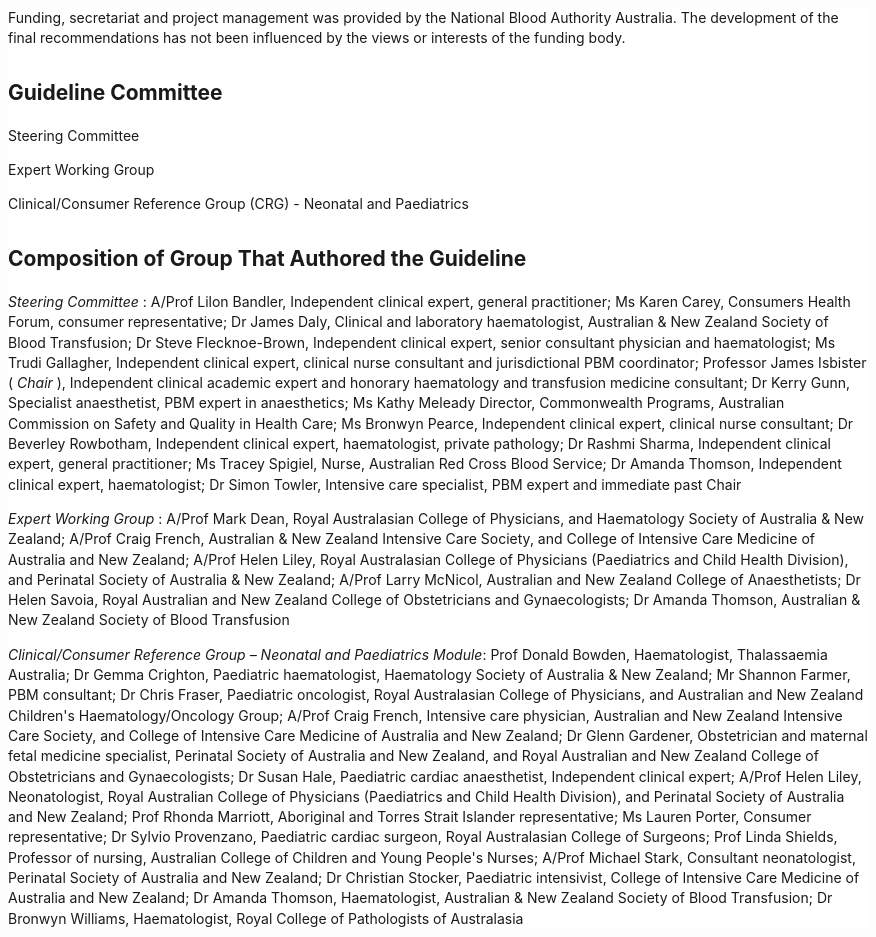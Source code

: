 
Funding, secretariat and project management was provided by the National Blood Authority Australia. The development of the final recommendations has not been influenced by the views or interests of the funding body.

## Guideline Committee



Steering Committee

Expert Working Group

Clinical/Consumer Reference Group (CRG) - Neonatal and Paediatrics

## Composition of Group That Authored the Guideline



 _Steering Committee_ : A/Prof Lilon Bandler, Independent clinical expert, general practitioner; Ms Karen Carey, Consumers Health Forum, consumer representative; Dr James Daly, Clinical and laboratory haematologist, Australian & New Zealand Society of Blood Transfusion; Dr Steve Flecknoe-Brown, Independent clinical expert, senior consultant physician and haematologist; Ms Trudi Gallagher, Independent clinical expert, clinical nurse consultant and jurisdictional PBM coordinator; Professor James Isbister ( _Chair_ ), Independent clinical academic expert and honorary haematology and transfusion medicine consultant; Dr Kerry Gunn, Specialist anaesthetist, PBM expert in anaesthetics; Ms Kathy Meleady Director, Commonwealth Programs, Australian Commission on Safety and Quality in Health Care; Ms Bronwyn Pearce, Independent clinical expert, clinical nurse consultant; Dr Beverley Rowbotham, Independent clinical expert, haematologist, private pathology; Dr Rashmi Sharma, Independent clinical expert, general practitioner; Ms Tracey Spigiel, Nurse, Australian Red Cross Blood Service; Dr Amanda Thomson, Independent clinical expert, haematologist; Dr Simon Towler, Intensive care specialist, PBM expert and immediate past Chair

_Expert Working Group_ : A/Prof Mark Dean, Royal Australasian College of Physicians, and Haematology Society of Australia & New Zealand; A/Prof Craig French, Australian & New Zealand Intensive Care Society, and College of Intensive Care Medicine of Australia and New Zealand; A/Prof Helen Liley, Royal Australasian College of Physicians (Paediatrics and Child Health Division), and Perinatal Society of Australia & New Zealand; A/Prof Larry McNicol, Australian and New Zealand College of Anaesthetists; Dr Helen Savoia, Royal Australian and New Zealand College of Obstetricians and Gynaecologists; Dr Amanda Thomson, Australian & New Zealand Society of Blood Transfusion

_Clinical/Consumer Reference Group – Neonatal and Paediatrics Module_: Prof Donald Bowden, Haematologist, Thalassaemia Australia; Dr Gemma Crighton, Paediatric haematologist, Haematology Society of Australia & New Zealand; Mr Shannon Farmer, PBM consultant; Dr Chris Fraser, Paediatric oncologist, Royal Australasian College of Physicians, and Australian and New Zealand Children's Haematology/Oncology Group; A/Prof Craig French, Intensive care physician, Australian and New Zealand Intensive Care Society, and College of Intensive Care Medicine of Australia and New Zealand; Dr Glenn Gardener, Obstetrician and maternal fetal medicine specialist, Perinatal Society of Australia and New Zealand, and Royal Australian and New Zealand College of Obstetricians and Gynaecologists; Dr Susan Hale, Paediatric cardiac anaesthetist, Independent clinical expert; A/Prof Helen Liley, Neonatologist, Royal Australian College of Physicians (Paediatrics and Child Health Division), and Perinatal Society of Australia and New Zealand; Prof Rhonda Marriott, Aboriginal and Torres Strait Islander representative; Ms Lauren Porter, Consumer representative; Dr Sylvio Provenzano, Paediatric cardiac surgeon, Royal Australasian College of Surgeons; Prof Linda Shields, Professor of nursing, Australian College of Children and Young People's Nurses; A/Prof Michael Stark, Consultant neonatologist, Perinatal Society of Australia and New Zealand; Dr Christian Stocker, Paediatric intensivist, College of Intensive Care Medicine of Australia and New Zealand; Dr Amanda Thomson, Haematologist, Australian & New Zealand Society of Blood Transfusion; Dr Bronwyn Williams, Haematologist, Royal College of Pathologists of Australasia

